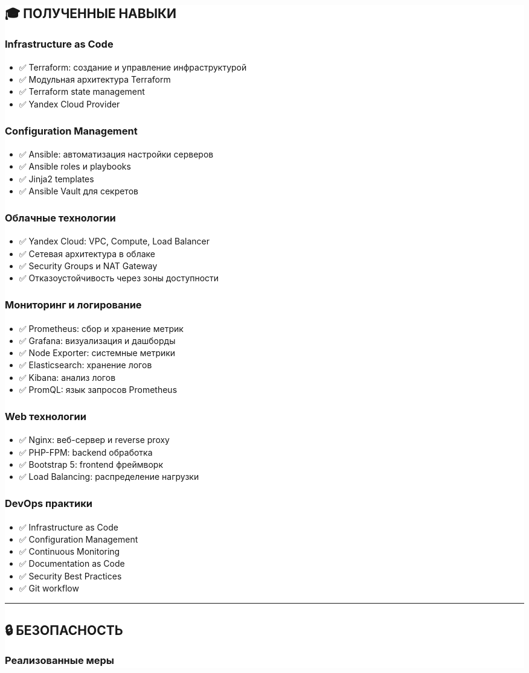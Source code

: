 
## 🎓 ПОЛУЧЕННЫЕ НАВЫКИ

### Infrastructure as Code
- ✅ Terraform: создание и управление инфраструктурой
- ✅ Модульная архитектура Terraform
- ✅ Terraform state management
- ✅ Yandex Cloud Provider

### Configuration Management
- ✅ Ansible: автоматизация настройки серверов
- ✅ Ansible roles и playbooks
- ✅ Jinja2 templates
- ✅ Ansible Vault для секретов

### Облачные технологии
- ✅ Yandex Cloud: VPC, Compute, Load Balancer
- ✅ Сетевая архитектура в облаке
- ✅ Security Groups и NAT Gateway
- ✅ Отказоустойчивость через зоны доступности

### Мониторинг и логирование
- ✅ Prometheus: сбор и хранение метрик
- ✅ Grafana: визуализация и дашборды
- ✅ Node Exporter: системные метрики
- ✅ Elasticsearch: хранение логов
- ✅ Kibana: анализ логов
- ✅ PromQL: язык запросов Prometheus

### Web технологии
- ✅ Nginx: веб-сервер и reverse proxy
- ✅ PHP-FPM: backend обработка
- ✅ Bootstrap 5: frontend фреймворк
- ✅ Load Balancing: распределение нагрузки

### DevOps практики
- ✅ Infrastructure as Code
- ✅ Configuration Management
- ✅ Continuous Monitoring
- ✅ Documentation as Code
- ✅ Security Best Practices
- ✅ Git workflow

---

## 🔒 БЕЗОПАСНОСТЬ

### Реализованные меры
